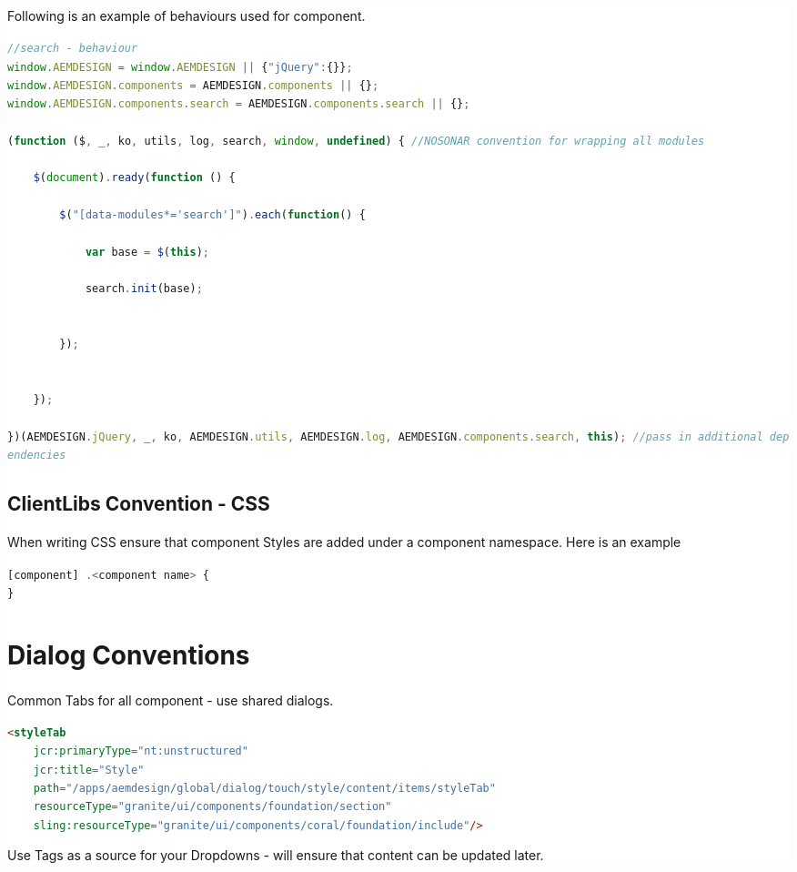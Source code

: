 Following is an example of behaviours used for component.

```javascript
//search - behaviour
window.AEMDESIGN = window.AEMDESIGN || {"jQuery":{}};
window.AEMDESIGN.components = AEMDESIGN.components || {};
window.AEMDESIGN.components.search = AEMDESIGN.components.search || {};
 
(function ($, _, ko, utils, log, search, window, undefined) { //NOSONAR convention for wrapping all modules
 
    $(document).ready(function () {
 
        $("[data-modules*='search']").each(function() {
 
            var base = $(this);
 
            search.init(base);
 
 
        });
 
 
    });
 
})(AEMDESIGN.jQuery, _, ko, AEMDESIGN.utils, AEMDESIGN.log, AEMDESIGN.components.search, this); //pass in additional dependencies
```

## ClientLibs Convention - CSS

When writing CSS ensure that component Styles are added under a component namespace. Here is an example

```javascript
[component] .<component name> {
}
```

# Dialog Conventions

Common Tabs for all component - use shared dialogs.

```html
<styleTab
    jcr:primaryType="nt:unstructured"
    jcr:title="Style"
    path="/apps/aemdesign/global/dialog/touch/style/content/items/styleTab"
    resourceType="granite/ui/components/foundation/section"
    sling:resourceType="granite/ui/components/coral/foundation/include"/>
```

Use Tags as a source for your Dropdowns - will ensure that content can be updated later.
